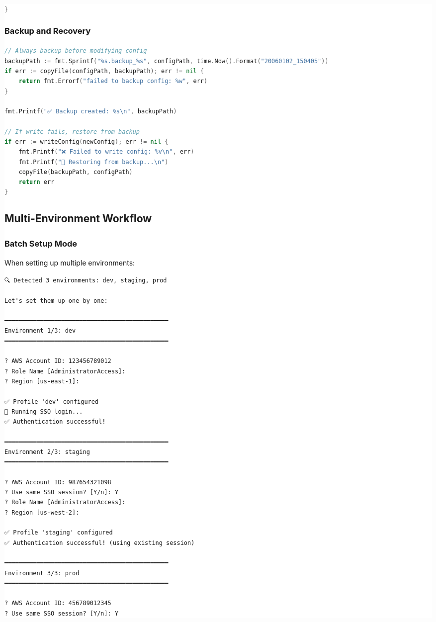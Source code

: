 ```go
}
```

### Backup and Recovery

```go
// Always backup before modifying config
backupPath := fmt.Sprintf("%s.backup_%s", configPath, time.Now().Format("20060102_150405"))
if err := copyFile(configPath, backupPath); err != nil {
    return fmt.Errorf("failed to backup config: %w", err)
}

fmt.Printf("✅ Backup created: %s\n", backupPath)

// If write fails, restore from backup
if err := writeConfig(newConfig); err != nil {
    fmt.Printf("❌ Failed to write config: %v\n", err)
    fmt.Printf("🔄 Restoring from backup...\n")
    copyFile(backupPath, configPath)
    return err
}
```

## Multi-Environment Workflow

### Batch Setup Mode

When setting up multiple environments:

```
🔍 Detected 3 environments: dev, staging, prod

Let's set them up one by one:

━━━━━━━━━━━━━━━━━━━━━━━━━━━━━━━━━━━━━━━━━━━━━━
Environment 1/3: dev
━━━━━━━━━━━━━━━━━━━━━━━━━━━━━━━━━━━━━━━━━━━━━━

? AWS Account ID: 123456789012
? Role Name [AdministratorAccess]:
? Region [us-east-1]:

✅ Profile 'dev' configured
🔐 Running SSO login...
✅ Authentication successful!

━━━━━━━━━━━━━━━━━━━━━━━━━━━━━━━━━━━━━━━━━━━━━━
Environment 2/3: staging
━━━━━━━━━━━━━━━━━━━━━━━━━━━━━━━━━━━━━━━━━━━━━━

? AWS Account ID: 987654321098
? Use same SSO session? [Y/n]: Y
? Role Name [AdministratorAccess]:
? Region [us-west-2]:

✅ Profile 'staging' configured
✅ Authentication successful! (using existing session)

━━━━━━━━━━━━━━━━━━━━━━━━━━━━━━━━━━━━━━━━━━━━━━
Environment 3/3: prod
━━━━━━━━━━━━━━━━━━━━━━━━━━━━━━━━━━━━━━━━━━━━━━

? AWS Account ID: 456789012345
? Use same SSO session? [Y/n]: Y
```